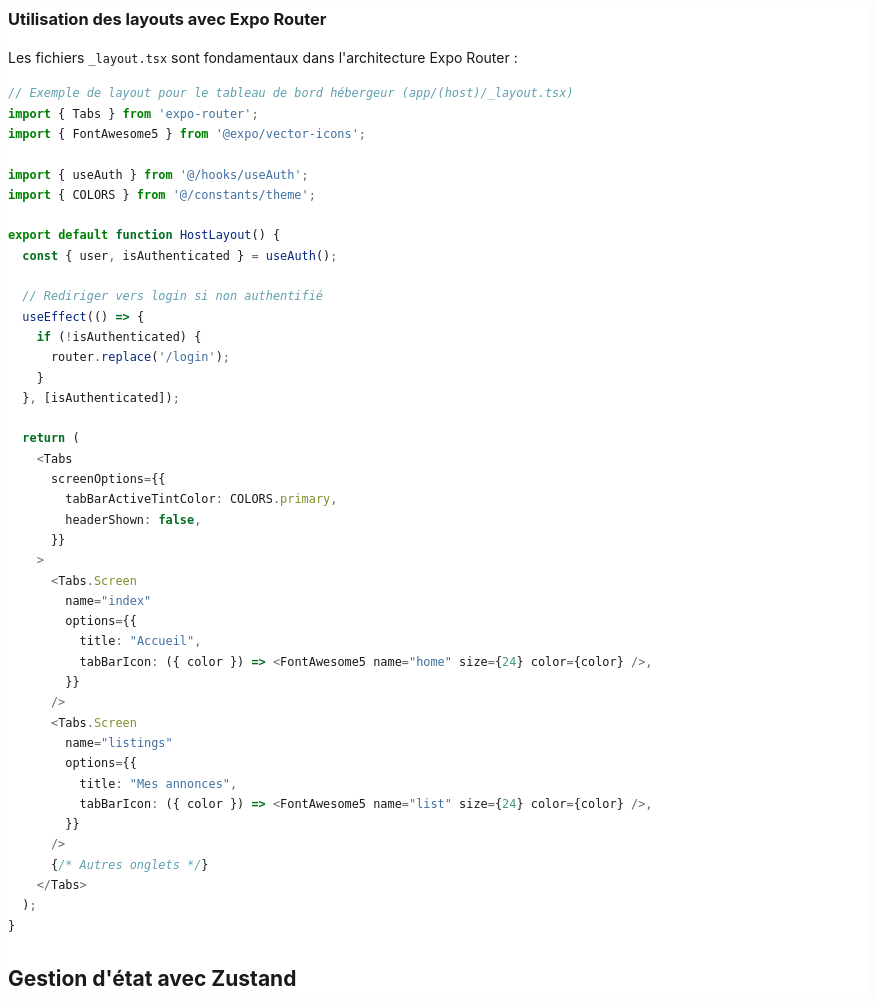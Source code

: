 ### Utilisation des layouts avec Expo Router

Les fichiers `_layout.tsx` sont fondamentaux dans l'architecture Expo Router :

```typescript
// Exemple de layout pour le tableau de bord hébergeur (app/(host)/_layout.tsx)
import { Tabs } from 'expo-router';
import { FontAwesome5 } from '@expo/vector-icons';

import { useAuth } from '@/hooks/useAuth';
import { COLORS } from '@/constants/theme';

export default function HostLayout() {
  const { user, isAuthenticated } = useAuth();
  
  // Rediriger vers login si non authentifié
  useEffect(() => {
    if (!isAuthenticated) {
      router.replace('/login');
    }
  }, [isAuthenticated]);

  return (
    <Tabs
      screenOptions={{
        tabBarActiveTintColor: COLORS.primary,
        headerShown: false,
      }}
    >
      <Tabs.Screen
        name="index"
        options={{
          title: "Accueil",
          tabBarIcon: ({ color }) => <FontAwesome5 name="home" size={24} color={color} />,
        }}
      />
      <Tabs.Screen
        name="listings"
        options={{
          title: "Mes annonces",
          tabBarIcon: ({ color }) => <FontAwesome5 name="list" size={24} color={color} />,
        }}
      />
      {/* Autres onglets */}
    </Tabs>
  );
}
```

## Gestion d'état avec Zustand
